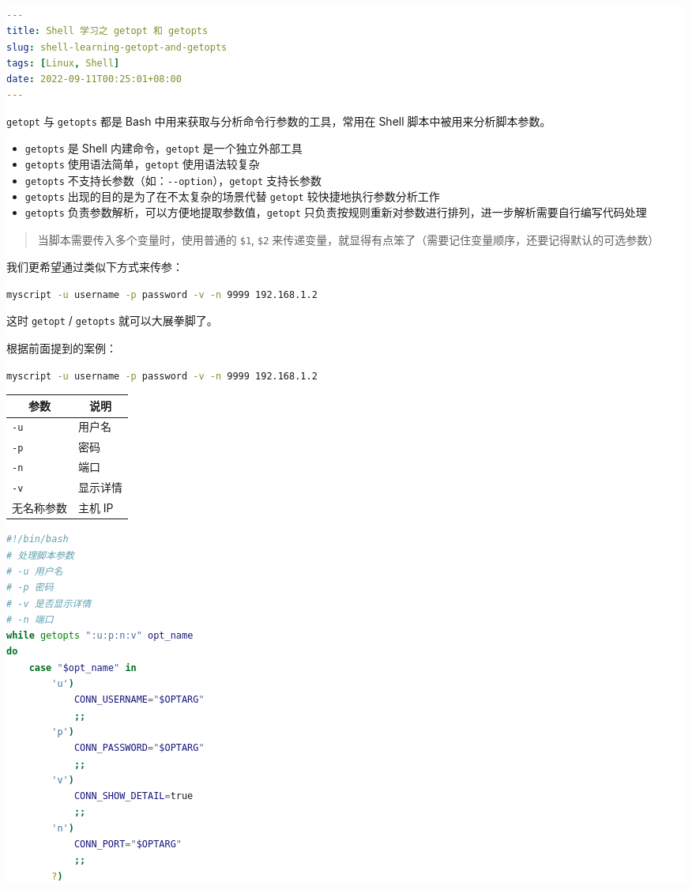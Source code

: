 ```yaml
---
title: Shell 学习之 getopt 和 getopts
slug: shell-learning-getopt-and-getopts
tags: [Linux, Shell]
date: 2022-09-11T00:25:01+08:00
---
```


`getopt` 与 `getopts` 都是 Bash 中用来获取与分析命令行参数的工具，常用在 Shell 脚本中被用来分析脚本参数。

- `getopts` 是 Shell 内建命令，`getopt` 是一个独立外部工具
- `getopts` 使用语法简单，`getopt` 使用语法较复杂
- `getopts` 不支持长参数（如：`--option`），`getopt` 支持长参数
- `getopts` 出现的目的是为了在不太复杂的场景代替 `getopt` 较快捷地执行参数分析工作
- `getopts` 负责参数解析，可以方便地提取参数值，`getopt` 只负责按规则重新对参数进行排列，进一步解析需要自行编写代码处理



> 当脚本需要传入多个变量时，使用普通的 `$1`, `$2` 来传递变量，就显得有点笨了（需要记住变量顺序，还要记得默认的可选参数）

我们更希望通过类似下方式来传参：

```bash
myscript -u username -p password -v -n 9999 192.168.1.2
```

这时 `getopt` / `getopts` 就可以大展拳脚了。

根据前面提到的案例：

```bash
myscript -u username -p password -v -n 9999 192.168.1.2
```

| 参数       | 说明     |
| ---------- | -------- |
| `-u`       | 用户名   |
| `-p`       | 密码     |
| `-n`       | 端口     |
| `-v`       | 显示详情 |
| 无名称参数 | 主机 IP  |

```bash
#!/bin/bash
# 处理脚本参数
# -u 用户名
# -p 密码
# -v 是否显示详情
# -n 端口
while getopts ":u:p:n:v" opt_name
do
    case "$opt_name" in
        'u')
            CONN_USERNAME="$OPTARG"
            ;;
        'p')
            CONN_PASSWORD="$OPTARG"
            ;;
        'v')
            CONN_SHOW_DETAIL=true
            ;;
        'n')
            CONN_PORT="$OPTARG"
            ;;
        ?)
```